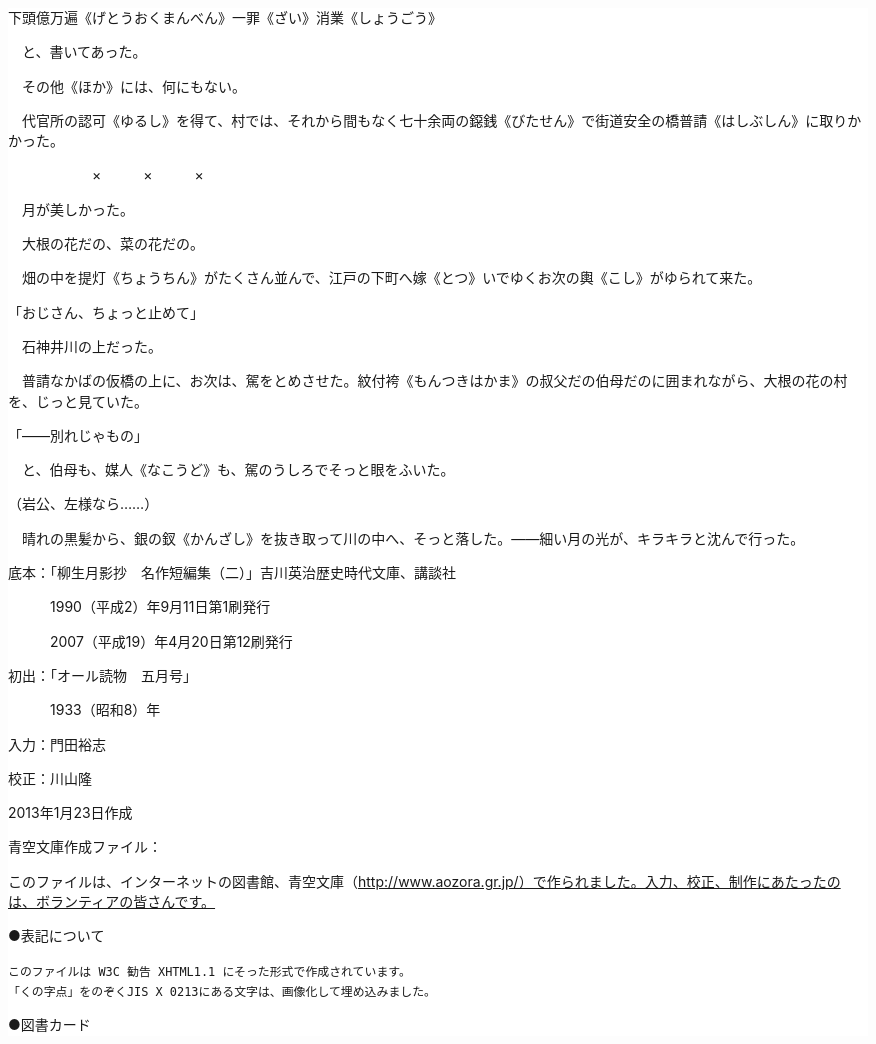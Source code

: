 下頭億万遍《げとうおくまんべん》一罪《ざい》消業《しょうごう》

　と、書いてあった。

　その他《ほか》には、何にもない。

　代官所の認可《ゆるし》を得て、村では、それから間もなく七十余両の鐚銭《びたせん》で街道安全の橋普請《はしぶしん》に取りかかった。

　　　　　　×　　　×　　　×

　月が美しかった。

　大根の花だの、菜の花だの。

　畑の中を提灯《ちょうちん》がたくさん並んで、江戸の下町へ嫁《とつ》いでゆくお次の輿《こし》がゆられて来た。

「おじさん、ちょっと止めて」

　石神井川の上だった。

　普請なかばの仮橋の上に、お次は、駕をとめさせた。紋付袴《もんつきはかま》の叔父だの伯母だのに囲まれながら、大根の花の村を、じっと見ていた。

「――別れじゃもの」

　と、伯母も、媒人《なこうど》も、駕のうしろでそっと眼をふいた。

（岩公、左様なら……）

　晴れの黒髪から、銀の釵《かんざし》を抜き取って川の中へ、そっと落した。――細い月の光が、キラキラと沈んで行った。













底本：「柳生月影抄　名作短編集（二）」吉川英治歴史時代文庫、講談社

　　　1990（平成2）年9月11日第1刷発行

　　　2007（平成19）年4月20日第12刷発行

初出：「オール読物　五月号」

　　　1933（昭和8）年

入力：門田裕志

校正：川山隆

2013年1月23日作成

青空文庫作成ファイル：

このファイルは、インターネットの図書館、青空文庫（http://www.aozora.gr.jp/）で作られました。入力、校正、制作にあたったのは、ボランティアの皆さんです。











●表記について


	このファイルは W3C 勧告 XHTML1.1 にそった形式で作成されています。
	「くの字点」をのぞくJIS X 0213にある文字は、画像化して埋め込みました。







●図書カード